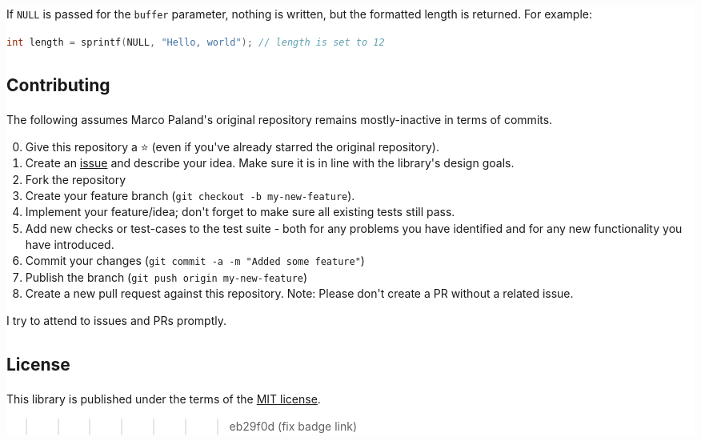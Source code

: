 If `NULL` is passed for the `buffer` parameter, nothing is written, but the formatted length is returned. For example:
```C
int length = sprintf(NULL, "Hello, world"); // length is set to 12
```

## Contributing

The following assumes Marco Paland's original repository remains mostly-inactive in terms of commits.

0. Give this repository a :star: (even if you've already starred the original repository).
1. Create an [issue](https://github.com/eyalroz/issues) and describe your idea. Make sure it is in line with the library's design goals.
2. Fork the repository
3. Create your feature branch (`git checkout -b my-new-feature`).
4. Implement your feature/idea; don't forget to make sure all existing tests still pass.
5. Add new checks or test-cases to the test suite - both for any problems you have identified and for any new functionality you have introduced.
4. Commit your changes (`git commit -a -m "Added some feature"`)
5. Publish the branch (`git push origin my-new-feature`)
6. Create a new pull request against this repository. Note: Please don't create a PR without a related issue.

I try to attend to issues and PRs promptly.


## License

This library is published under the terms of the [MIT license](http://www.opensource.org/licenses/MIT).
>>>>>>> eb29f0d (fix badge link)
